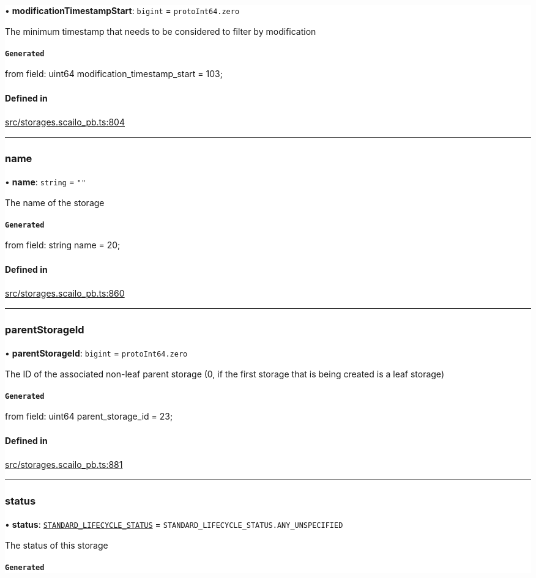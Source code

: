 • **modificationTimestampStart**: `bigint` = `protoInt64.zero`

The minimum timestamp that needs to be considered to filter by modification

**`Generated`**

from field: uint64 modification_timestamp_start = 103;

#### Defined in

[src/storages.scailo_pb.ts:804](https://github.com/scailo/ts-sdk/blob/c10a36b57201dfa5903d4b53efa1e62aa6208936/src/storages.scailo_pb.ts#L804)

___

### name

• **name**: `string` = `""`

The name of the storage

**`Generated`**

from field: string name = 20;

#### Defined in

[src/storages.scailo_pb.ts:860](https://github.com/scailo/ts-sdk/blob/c10a36b57201dfa5903d4b53efa1e62aa6208936/src/storages.scailo_pb.ts#L860)

___

### parentStorageId

• **parentStorageId**: `bigint` = `protoInt64.zero`

The ID of the associated non-leaf parent storage (0, if the first storage that is being created is a leaf storage)

**`Generated`**

from field: uint64 parent_storage_id = 23;

#### Defined in

[src/storages.scailo_pb.ts:881](https://github.com/scailo/ts-sdk/blob/c10a36b57201dfa5903d4b53efa1e62aa6208936/src/storages.scailo_pb.ts#L881)

___

### status

• **status**: [`STANDARD_LIFECYCLE_STATUS`](../enums/STANDARD_LIFECYCLE_STATUS.md) = `STANDARD_LIFECYCLE_STATUS.ANY_UNSPECIFIED`

The status of this storage

**`Generated`**
